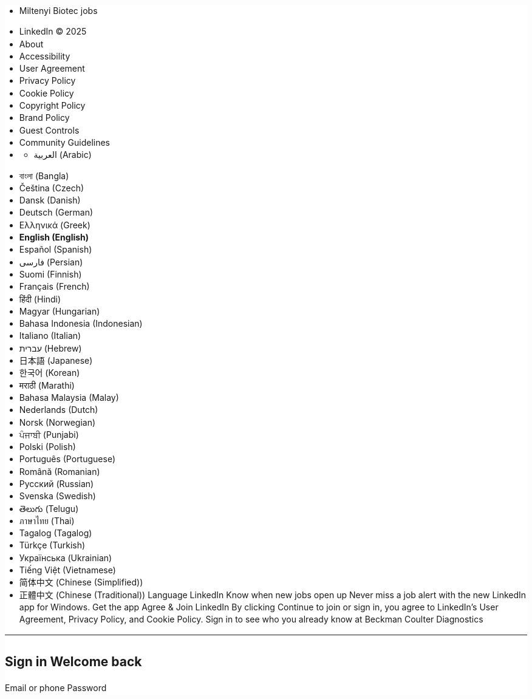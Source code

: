 + Miltenyi Biotec jobs
* LinkedIn
© 2025
* About
* Accessibility
* User Agreement
* Privacy Policy
* Cookie Policy
* Copyright Policy
* Brand Policy
* Guest Controls
* Community Guidelines
* + العربية (Arabic)
+ বাংলা (Bangla)
+ Čeština (Czech)
+ Dansk (Danish)
+ Deutsch (German)
+ Ελληνικά (Greek)
+ **English (English)**
+ Español (Spanish)
+ فارسی (Persian)
+ Suomi (Finnish)
+ Français (French)
+ हिंदी (Hindi)
+ Magyar (Hungarian)
+ Bahasa Indonesia (Indonesian)
+ Italiano (Italian)
+ עברית (Hebrew)
+ 日本語 (Japanese)
+ 한국어 (Korean)
+ मराठी (Marathi)
+ Bahasa Malaysia (Malay)
+ Nederlands (Dutch)
+ Norsk (Norwegian)
+ ਪੰਜਾਬੀ (Punjabi)
+ Polski (Polish)
+ Português (Portuguese)
+ Română (Romanian)
+ Русский (Russian)
+ Svenska (Swedish)
+ తెలుగు (Telugu)
+ ภาษาไทย (Thai)
+ Tagalog (Tagalog)
+ Türkçe (Turkish)
+ Українська (Ukrainian)
+ Tiếng Việt (Vietnamese)
+ 简体中文 (Chinese (Simplified))
+ 正體中文 (Chinese (Traditional))
Language
LinkedIn
Know when new jobs open up
Never miss a job alert with the new LinkedIn app for Windows.
Get the app
Agree & Join LinkedIn
By clicking Continue to join or sign in, you agree to LinkedIn’s User Agreement, Privacy Policy, and Cookie Policy.
Sign in to see who you already know at Beckman Coulter Diagnostics
------------------------------------------------------------------
Sign in
Welcome back
------------
Email or phone
Password